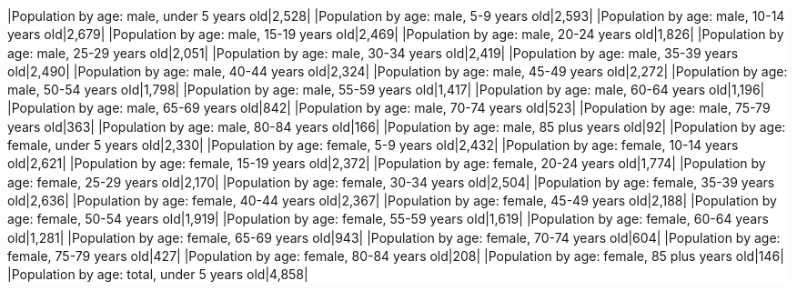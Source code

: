 |Population by age: male, under 5 years old|2,528|
|Population by age: male, 5-9 years old|2,593|
|Population by age: male, 10-14 years old|2,679|
|Population by age: male, 15-19 years old|2,469|
|Population by age: male, 20-24 years old|1,826|
|Population by age: male, 25-29 years old|2,051|
|Population by age: male, 30-34 years old|2,419|
|Population by age: male, 35-39 years old|2,490|
|Population by age: male, 40-44 years old|2,324|
|Population by age: male, 45-49 years old|2,272|
|Population by age: male, 50-54 years old|1,798|
|Population by age: male, 55-59 years old|1,417|
|Population by age: male, 60-64 years old|1,196|
|Population by age: male, 65-69 years old|842|
|Population by age: male, 70-74 years old|523|
|Population by age: male, 75-79 years old|363|
|Population by age: male, 80-84 years old|166|
|Population by age: male, 85 plus years old|92|
|Population by age: female, under 5 years old|2,330|
|Population by age: female, 5-9 years old|2,432|
|Population by age: female, 10-14 years old|2,621|
|Population by age: female, 15-19 years old|2,372|
|Population by age: female, 20-24 years old|1,774|
|Population by age: female, 25-29 years old|2,170|
|Population by age: female, 30-34 years old|2,504|
|Population by age: female, 35-39 years old|2,636|
|Population by age: female, 40-44 years old|2,367|
|Population by age: female, 45-49 years old|2,188|
|Population by age: female, 50-54 years old|1,919|
|Population by age: female, 55-59 years old|1,619|
|Population by age: female, 60-64 years old|1,281|
|Population by age: female, 65-69 years old|943|
|Population by age: female, 70-74 years old|604|
|Population by age: female, 75-79 years old|427|
|Population by age: female, 80-84 years old|208|
|Population by age: female, 85 plus years old|146|
|Population by age: total, under 5 years old|4,858|